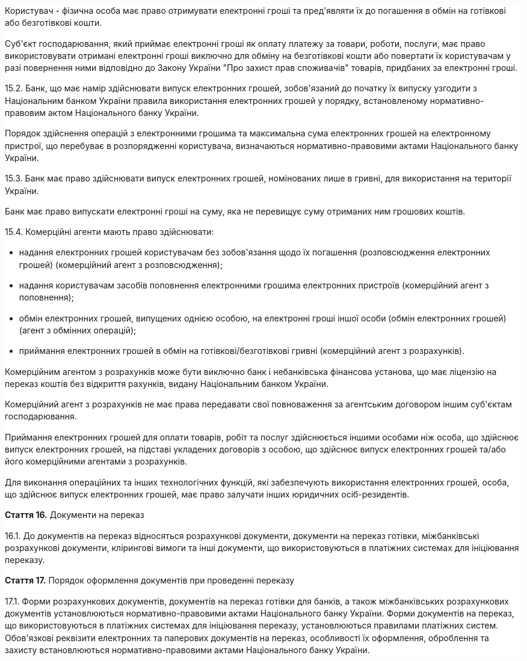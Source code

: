 Користувач - фізична особа має право отримувати електронні гроші та пред'являти їх до погашення в обмін на готівкові або безготівкові кошти.

Суб'єкт господарювання, який приймає електронні гроші як оплату платежу за товари, роботи, послуги, має право використовувати отримані електронні гроші виключно для обміну на безготівкові кошти або повертати їх користувачам у разі повернення ними відповідно до Закону України "Про захист прав споживачів" товарів, придбаних за електронні гроші.

15.2. Банк, що має намір здійснювати випуск електронних грошей, зобов'язаний до початку їх випуску узгодити з Національним банком України правила використання електронних грошей у порядку, встановленому нормативно-правовим актом Національного банку України.

Порядок здійснення операцій з електронними грошима та максимальна сума електронних грошей на електронному пристрої, що перебуває в розпорядженні користувача, визначаються нормативно-правовими актами Національного банку України.

15.3. Банк має право здійснювати випуск електронних грошей, номінованих лише в гривні, для використання на території України.

Банк має право випускати електронні гроші на суму, яка не перевищує суму отриманих ним грошових коштів.

15.4. Комерційні агенти мають право здійснювати:

* надання електронних грошей користувачам без зобов'язання щодо їх погашення (розповсюдження електронних грошей) (комерційний агент з розповсюдження);

* надання користувачам засобів поповнення електронними грошима електронних пристроїв (комерційний агент з поповнення);

* обмін електронних грошей, випущених однією особою, на електронні гроші іншої особи (обмін електронних грошей) (агент з обмінних операцій);

* приймання електронних грошей в обмін на готівкові/безготівкові гривні (комерційний агент з розрахунків).

Комерційним агентом з розрахунків може бути виключно банк і небанківська фінансова установа, що має ліцензію на переказ коштів без відкриття рахунків, видану Національним банком України.

Комерційний агент з розрахунків не має права передавати свої повноваження за агентським договором іншим суб'єктам господарювання.

Приймання електронних грошей для оплати товарів, робіт та послуг здійснюється іншими особами ніж особа, що здійснює випуск електронних грошей, на підставі укладених договорів з особою, що здійснює випуск електронних грошей та/або його комерційними агентами з розрахунків.

Для виконання операційних та інших технологічних функцій, які забезпечують використання електронних грошей, особа, що здійснює випуск електронних грошей, має право залучати інших юридичних осіб-резидентів.

**Стаття 16.** Документи на переказ

16.1. До документів на переказ відносяться розрахункові документи, документи на переказ готівки, міжбанківські розрахункові документи, клірингові вимоги та інші документи, що використовуються в платіжних системах для ініціювання переказу.

**Стаття 17.** Порядок оформлення документів при проведенні переказу

17.1. Форми розрахункових документів, документів на переказ готівки для банків, а також міжбанківських розрахункових документів установлюються нормативно-правовими актами Національного банку України. Форми документів на переказ, що використовуються в платіжних системах для ініціювання переказу, установлюються правилами платіжних систем. Обов'язкові реквізити електронних та паперових документів на переказ, особливості їх оформлення, оброблення та захисту встановлюються нормативно-правовими актами Національного банку України.
